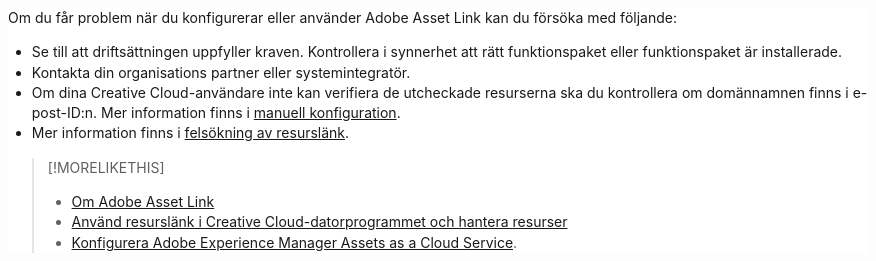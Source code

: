 
Om du får problem när du konfigurerar eller använder Adobe Asset Link kan du försöka med följande:

* Se till att driftsättningen uppfyller kraven. Kontrollera i synnerhet att rätt funktionspaket eller funktionspaket är installerade.
* Kontakta din organisations partner eller systemintegratör.
* Om dina Creative Cloud-användare inte kan verifiera de utcheckade resurserna ska du kontrollera om domännamnen finns i e-post-ID:n. Mer information finns i [manuell konfiguration](#manual-configuration).
* Mer information finns i [felsökning av resurslänk](https://helpx.adobe.com/se/enterprise/kb/asset-link-troubleshooting.html).


>[!MORELIKETHIS]
>
>* [Om Adobe Asset Link](https://helpx.adobe.com/se/enterprise/using/adobe-asset-link.html)
>* [Använd resurslänk i Creative Cloud-datorprogrammet och hantera resurser](https://helpx.adobe.com/se/enterprise/using/manage-assets-using-adobe-asset-link.html)
>* [Konfigurera Adobe Experience Manager Assets as a Cloud Service](https://helpx.adobe.com/se/enterprise/using/configure-aem-assets-for-asset-link.html).
